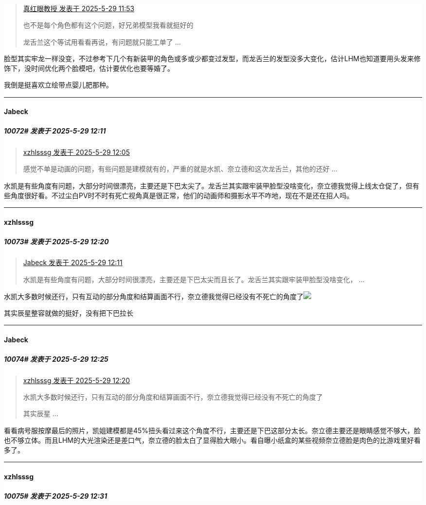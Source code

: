 <blockquote><a href="httphttps://stage1st.com/2b/forum.php?mod=redirect&amp;goto=findpost&amp;pid=67862221&amp;ptid=2192892" target="_blank">真红眼教授 发表于 2025-5-29 11:53</a>

也不是每个角色都有这个问题，好兄弟模型我看就挺好的

龙舌兰这个等试用看看再说，有问题就只能工单了 ...</blockquote>
脸型其实牢龙一样没变，不过参考下几个有新装甲的角色或多或少都变过发型，而龙舌兰的发型没多大变化，估计LHM也知道要用头发来修饰下，没时间优化两个脸模吧，估计要优化也要等婚了。

我倒是挺喜欢立绘带点婴儿肥那种。


*****

####  Jabeck  
##### 10072#       发表于 2025-5-29 12:11

<blockquote><a href="httphttps://stage1st.com/2b/forum.php?mod=redirect&amp;goto=findpost&amp;pid=67862277&amp;ptid=2192892" target="_blank">xzhlsssg 发表于 2025-5-29 12:05</a>

感觉不单是动画的问题，有些问题是建模就有的，严重的就是水凯、奈立德和这次龙舌兰，其他的还好 ...</blockquote>
水凯是有些角度有问题，大部分时间很漂亮，主要还是下巴太尖了。龙舌兰其实跟牢装甲脸型没啥变化，奈立德我觉得上线太仓促了，但有些角度很好看。不过尘白PV时不时有死亡视角真是很正常，他们的动画师和摄影水平不咋地，现在不是还在招人吗。


*****

####  xzhlsssg  
##### 10073#       发表于 2025-5-29 12:20

<blockquote><a href="httphttps://stage1st.com/2b/forum.php?mod=redirect&amp;goto=findpost&amp;pid=67862308&amp;ptid=2192892" target="_blank">Jabeck 发表于 2025-5-29 12:11</a>

水凯是有些角度有问题，大部分时间很漂亮，主要还是下巴太尖而且长了。龙舌兰其实跟牢装甲脸型没啥变化， ...</blockquote>
水凯大多数时候还行，只有互动的部分角度和结算画面不行，奈立德我觉得已经没有不死亡的角度了<img src="https://static.stage1st.com/image/smiley/face2017/068.png" referrerpolicy="no-referrer">

其实辰星整容就做的挺好，没有把下巴拉长

*****

####  Jabeck  
##### 10074#       发表于 2025-5-29 12:25

<blockquote><a href="httphttps://stage1st.com/2b/forum.php?mod=redirect&amp;goto=findpost&amp;pid=67862334&amp;ptid=2192892" target="_blank">xzhlsssg 发表于 2025-5-29 12:20</a>

水凯大多数时候还行，只有互动的部分角度和结算画面不行，奈立德我觉得已经没有不死亡的角度了

其实辰星 ...</blockquote>
看看病号服按摩最后的照片，凯姐建模都是45%扭头看过来这个角度不行，主要还是下巴这部分太长。奈立德主要还是眼睛感觉不够大，脸也不够立体。而且LHM的大光渲染还是差口气，奈立德的脸太白了显得脸大眼小。看自曝小纸盒的某些视频奈立德脸是肉色的比游戏里好看多了。


*****

####  xzhlsssg  
##### 10075#       发表于 2025-5-29 12:31
